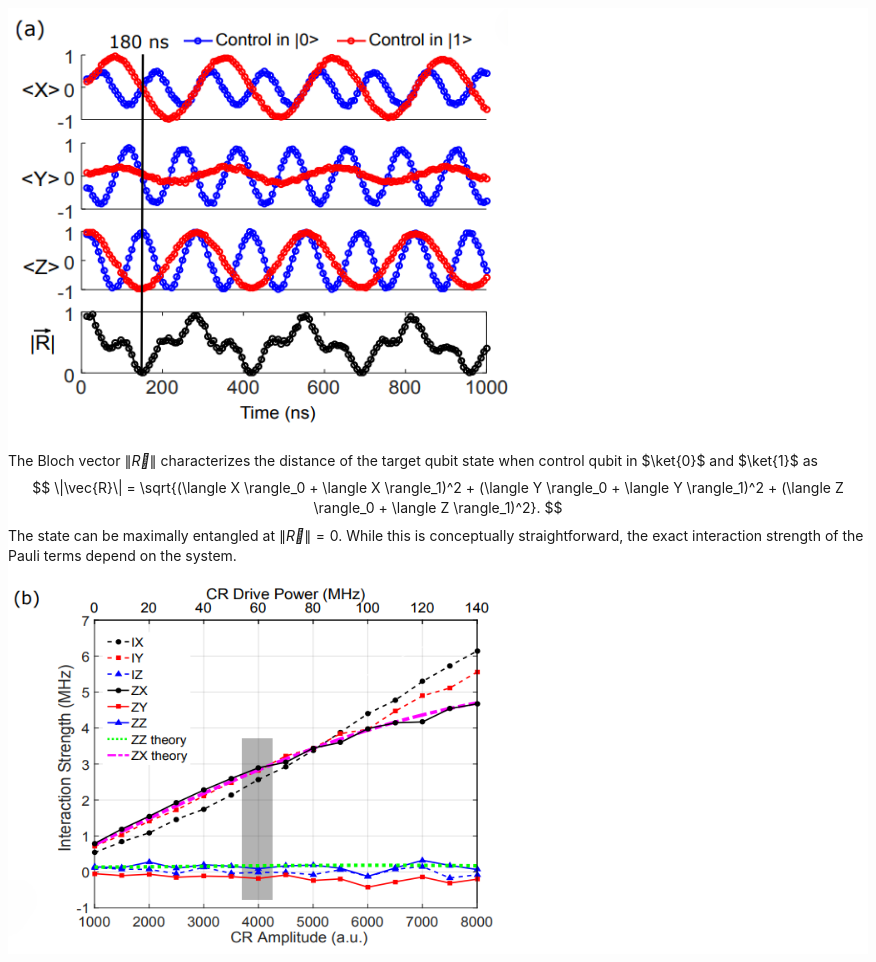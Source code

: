 <img src="../.img/CR_CZ_calibrations/CR_pauli_contrib1.png" width="500" /> 

The Bloch vector $\|\vec{R}\|$ characterizes the distance of the target qubit state when control qubit in $\ket{0}$ and $\ket{1}$ as
$$
\|\vec{R}\| =
\sqrt{(\langle X \rangle_0 + \langle X \rangle_1)^2 +
      (\langle Y \rangle_0 + \langle Y \rangle_1)^2 +
      (\langle Z \rangle_0 + \langle Z \rangle_1)^2}.
$$
The state can be maximally entangled at $\|\vec{R}\| = 0$. While this is conceptually straightforward, the exact interaction strength of the Pauli terms depend on the system.

<img src="../.img/CR_CZ_calibrations/CR_pauli_contrib2.png" width="500" /> 
